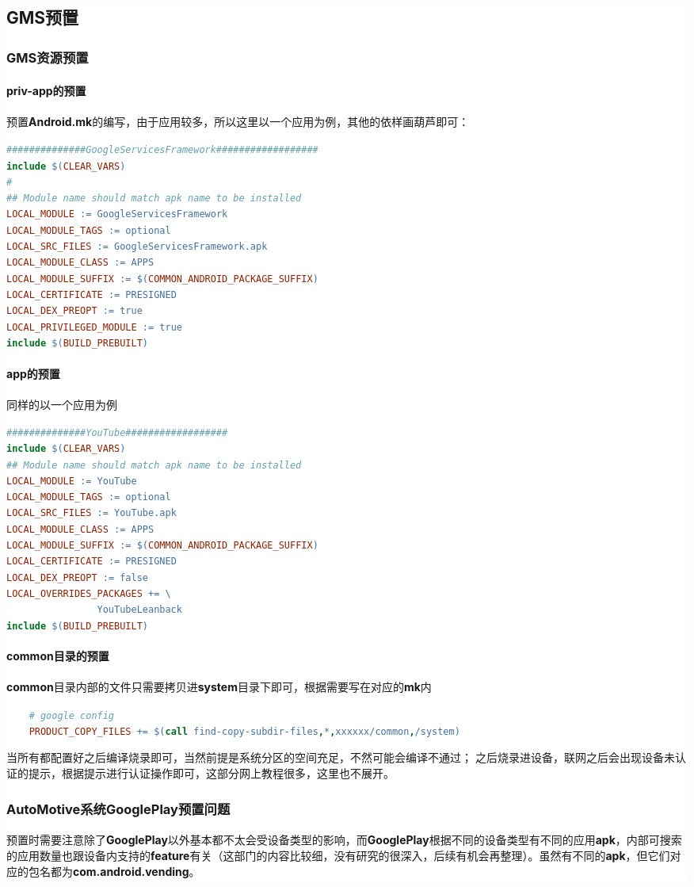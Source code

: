 ## GMS预置

### GMS资源预置
#### priv-app的预置
预置**Android.mk**的编写，由于应用较多，所以这里以一个应用为例，其他的依样画葫芦即可：
```mk
##############GoogleServicesFramework##################
include $(CLEAR_VARS)
#
## Module name should match apk name to be installed
LOCAL_MODULE := GoogleServicesFramework
LOCAL_MODULE_TAGS := optional
LOCAL_SRC_FILES := GoogleServicesFramework.apk
LOCAL_MODULE_CLASS := APPS
LOCAL_MODULE_SUFFIX := $(COMMON_ANDROID_PACKAGE_SUFFIX)
LOCAL_CERTIFICATE := PRESIGNED
LOCAL_DEX_PREOPT := true
LOCAL_PRIVILEGED_MODULE := true
include $(BUILD_PREBUILT)
```
#### app的预置
同样的以一个应用为例
```mk
##############YouTube##################
include $(CLEAR_VARS)
## Module name should match apk name to be installed
LOCAL_MODULE := YouTube
LOCAL_MODULE_TAGS := optional
LOCAL_SRC_FILES := YouTube.apk
LOCAL_MODULE_CLASS := APPS
LOCAL_MODULE_SUFFIX := $(COMMON_ANDROID_PACKAGE_SUFFIX)
LOCAL_CERTIFICATE := PRESIGNED
LOCAL_DEX_PREOPT := false
LOCAL_OVERRIDES_PACKAGES += \
                YouTubeLeanback
include $(BUILD_PREBUILT)
```
#### common目录的预置
**common**目录内部的文件只需要拷贝进**system**目录下即可，根据需要写在对应的**mk**内
```mk
    # google config
    PRODUCT_COPY_FILES += $(call find-copy-subdir-files,*,xxxxxx/common,/system)
```

当所有都配置好之后编译烧录即可，当然前提是系统分区的空间充足，不然可能会编译不通过；
之后烧录进设备，联网之后会出现设备未认证的提示，根据提示进行认证操作即可，这部分网上教程很多，这里也不展开。

### AutoMotive系统GooglePlay预置问题
预置时需要注意除了**GooglePlay**以外基本都不太会受设备类型的影响，而**GooglePlay**根据不同的设备类型有不同的应用**apk**，内部可搜索的应用数量也跟设备内支持的**feature**有关（这部门的内容比较细，没有研究的很深入，后续有机会再整理）。虽然有不同的**apk**，但它们对应的包名都为**com.android.vending**。
